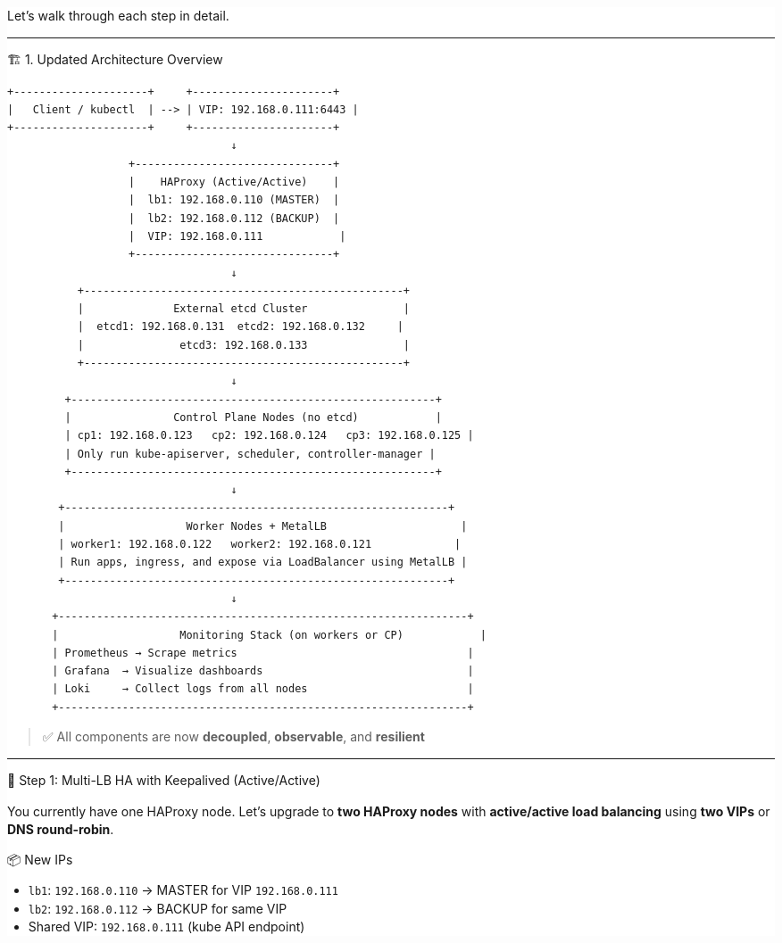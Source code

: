 
Let’s walk through each step in detail.

---

🏗️ 1. Updated Architecture Overview

```
+---------------------+     +----------------------+
|   Client / kubectl  | --> | VIP: 192.168.0.111:6443 |
+---------------------+     +----------------------+
                                   ↓
                   +-------------------------------+
                   |    HAProxy (Active/Active)    |
                   |  lb1: 192.168.0.110 (MASTER)  |
                   |  lb2: 192.168.0.112 (BACKUP)  |
                   |  VIP: 192.168.0.111            |
                   +-------------------------------+
                                   ↓
           +--------------------------------------------------+
           |              External etcd Cluster               |
           |  etcd1: 192.168.0.131  etcd2: 192.168.0.132     |
           |               etcd3: 192.168.0.133               |
           +--------------------------------------------------+
                                   ↓
         +---------------------------------------------------------+
         |                Control Plane Nodes (no etcd)            |
         | cp1: 192.168.0.123   cp2: 192.168.0.124   cp3: 192.168.0.125 |
         | Only run kube-apiserver, scheduler, controller-manager |
         +---------------------------------------------------------+
                                   ↓
        +------------------------------------------------------------+
        |                   Worker Nodes + MetalLB                     |
        | worker1: 192.168.0.122   worker2: 192.168.0.121             |
        | Run apps, ingress, and expose via LoadBalancer using MetalLB |
        +------------------------------------------------------------+
                                   ↓
       +----------------------------------------------------------------+
       |                   Monitoring Stack (on workers or CP)            |
       | Prometheus → Scrape metrics                                    |
       | Grafana  → Visualize dashboards                                |
       | Loki     → Collect logs from all nodes                         |
       +----------------------------------------------------------------+
```

> ✅ All components are now **decoupled**, **observable**, and **resilient**

---

🔧 Step 1: Multi-LB HA with Keepalived (Active/Active)

You currently have one HAProxy node. Let’s upgrade to **two HAProxy nodes** with **active/active load balancing** using **two VIPs** or **DNS round-robin**.

 📦 New IPs
- `lb1`: `192.168.0.110` → MASTER for VIP `192.168.0.111`
- `lb2`: `192.168.0.112` → BACKUP for same VIP
- Shared VIP: `192.168.0.111` (kube API endpoint)
